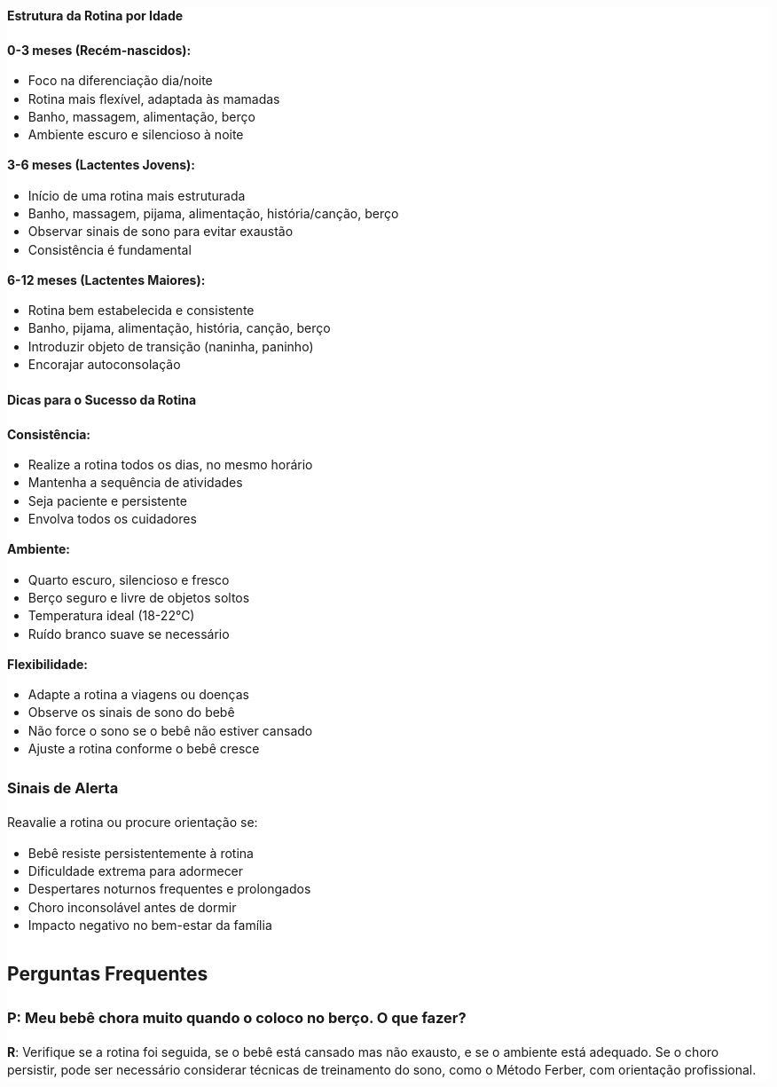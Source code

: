 #### Estrutura da Rotina por Idade

**0-3 meses (Recém-nascidos):**
- Foco na diferenciação dia/noite
- Rotina mais flexível, adaptada às mamadas
- Banho, massagem, alimentação, berço
- Ambiente escuro e silencioso à noite

**3-6 meses (Lactentes Jovens):**
- Início de uma rotina mais estruturada
- Banho, massagem, pijama, alimentação, história/canção, berço
- Observar sinais de sono para evitar exaustão
- Consistência é fundamental

**6-12 meses (Lactentes Maiores):**
- Rotina bem estabelecida e consistente
- Banho, pijama, alimentação, história, canção, berço
- Introduzir objeto de transição (naninha, paninho)
- Encorajar autoconsolação

#### Dicas para o Sucesso da Rotina

**Consistência:**
- Realize a rotina todos os dias, no mesmo horário
- Mantenha a sequência de atividades
- Seja paciente e persistente
- Envolva todos os cuidadores

**Ambiente:**
- Quarto escuro, silencioso e fresco
- Berço seguro e livre de objetos soltos
- Temperatura ideal (18-22°C)
- Ruído branco suave se necessário

**Flexibilidade:**
- Adapte a rotina a viagens ou doenças
- Observe os sinais de sono do bebê
- Não force o sono se o bebê não estiver cansado
- Ajuste a rotina conforme o bebê cresce

### Sinais de Alerta
Reavalie a rotina ou procure orientação se:
- Bebê resiste persistentemente à rotina
- Dificuldade extrema para adormecer
- Despertares noturnos frequentes e prolongados
- Choro inconsolável antes de dormir
- Impacto negativo no bem-estar da família

## Perguntas Frequentes
### P: Meu bebê chora muito quando o coloco no berço. O que fazer?
**R**: Verifique se a rotina foi seguida, se o bebê está cansado mas não exausto, e se o ambiente está adequado. Se o choro persistir, pode ser necessário considerar técnicas de treinamento do sono, como o Método Ferber, com orientação profissional.
